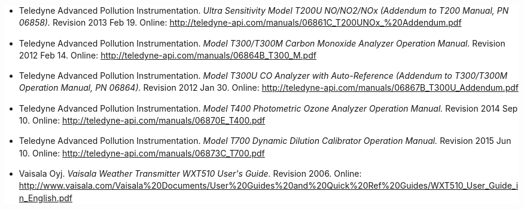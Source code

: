 * Teledyne Advanced Pollution Instrumentation. *Ultra Sensitivity Model T200U
  NO/NO2/NOx (Addendum to T200 Manual, PN 06858).* Revision 2013 Feb 19.
  Online: <http://teledyne-api.com/manuals/06861C_T200UNOx_%20Addendum.pdf>

* Teledyne Advanced Pollution Instrumentation. *Model T300/T300M Carbon
  Monoxide Analyzer Operation Manual.* Revision 2012 Feb 14.
  Online: <http://teledyne-api.com/manuals/06864B_T300_M.pdf>

* Teledyne Advanced Pollution Instrumentation. *Model T300U CO Analyzer with
  Auto-Reference (Addendum to T300/T300M Operation Manual, PN 06864).*
  Revision 2012 Jan 30.
  Online: <http://teledyne-api.com/manuals/06867B_T300U_Addendum.pdf>

* Teledyne Advanced Pollution Instrumentation. *Model T400 Photometric Ozone
  Analyzer Operation Manual.* Revision 2014 Sep 10.
  Online: <http://teledyne-api.com/manuals/06870E_T400.pdf>

* Teledyne Advanced Pollution Instrumentation. *Model T700 Dynamic Dilution
  Calibrator Operation Manual.* Revision 2015 Jun 10.
  Online: <http://teledyne-api.com/manuals/06873C_T700.pdf>

* Vaisala Oyj. *Vaisala Weather Transmitter WXT510 User's Guide.* 
  Revision 2006.
  Online: <http://www.vaisala.com/Vaisala%20Documents/User%20Guides%20and%20Quick%20Ref%20Guides/WXT510_User_Guide_in_English.pdf>

